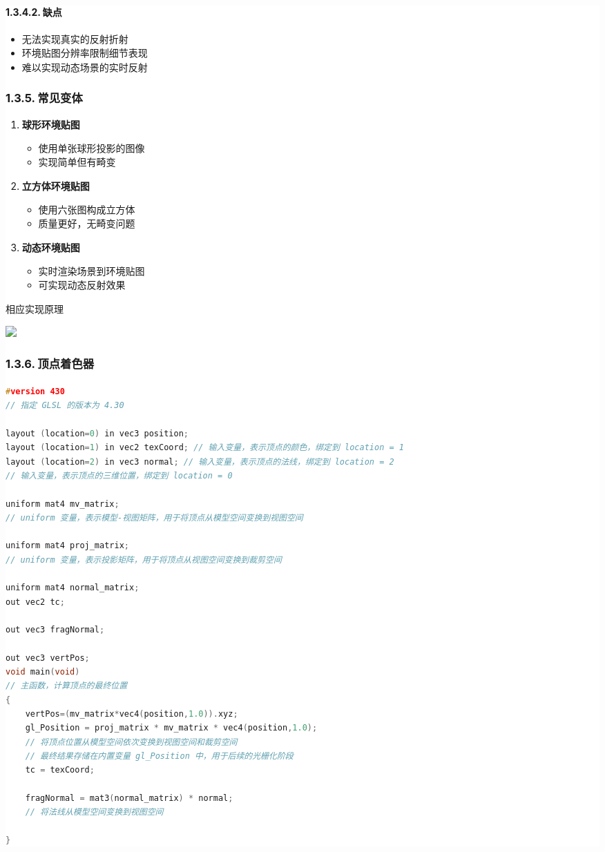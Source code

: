 #### 1.3.4.2. 缺点
- 无法实现真实的反射折射
- 环境贴图分辨率限制细节表现
- 难以实现动态场景的实时反射


### 1.3.5. 常见变体

1. **球形环境贴图**
   - 使用单张球形投影的图像
   - 实现简单但有畸变

2. **立方体环境贴图**
   - 使用六张图构成立方体
   - 质量更好，无畸变问题

3. **动态环境贴图**
   - 实时渲染场景到环境贴图
   - 可实现动态反射效果


相应实现原理  

![](https://easyimage.elyt.cn/i/2025/05/12/5733746574131990588-2.webp)  

### 1.3.6. 顶点着色器
```cpp
#version 430
// 指定 GLSL 的版本为 4.30

layout (location=0) in vec3 position;
layout (location=1) in vec2 texCoord; // 输入变量，表示顶点的颜色，绑定到 location = 1
layout (location=2) in vec3 normal; // 输入变量，表示顶点的法线，绑定到 location = 2
// 输入变量，表示顶点的三维位置，绑定到 location = 0

uniform mat4 mv_matrix;
// uniform 变量，表示模型-视图矩阵，用于将顶点从模型空间变换到视图空间

uniform mat4 proj_matrix;
// uniform 变量，表示投影矩阵，用于将顶点从视图空间变换到裁剪空间

uniform mat4 normal_matrix;
out vec2 tc;

out vec3 fragNormal;

out vec3 vertPos; 
void main(void)
// 主函数，计算顶点的最终位置
{
    vertPos=(mv_matrix*vec4(position,1.0)).xyz;
    gl_Position = proj_matrix * mv_matrix * vec4(position,1.0);
    // 将顶点位置从模型空间依次变换到视图空间和裁剪空间
    // 最终结果存储在内置变量 gl_Position 中，用于后续的光栅化阶段
    tc = texCoord;

    fragNormal = mat3(normal_matrix) * normal;
    // 将法线从模型空间变换到视图空间
    
}
```
